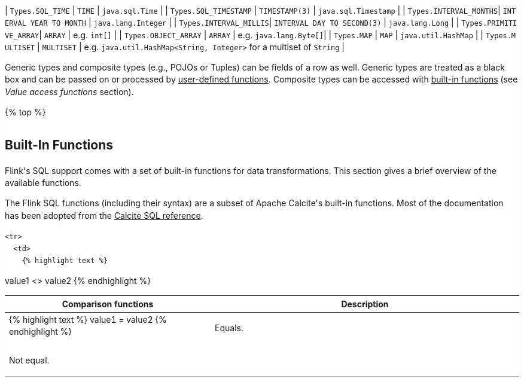 | `Types.SQL_TIME`       | `TIME`                      | `java.sql.Time`        |
| `Types.SQL_TIMESTAMP`  | `TIMESTAMP(3)`              | `java.sql.Timestamp`   |
| `Types.INTERVAL_MONTHS`| `INTERVAL YEAR TO MONTH`    | `java.lang.Integer`    |
| `Types.INTERVAL_MILLIS`| `INTERVAL DAY TO SECOND(3)` | `java.lang.Long`       |
| `Types.PRIMITIVE_ARRAY`| `ARRAY`                     | e.g. `int[]`           |
| `Types.OBJECT_ARRAY`   | `ARRAY`                     | e.g. `java.lang.Byte[]`|
| `Types.MAP`            | `MAP`                       | `java.util.HashMap`    |
| `Types.MULTISET`       | `MULTISET`                  | e.g. `java.util.HashMap<String, Integer>` for a multiset of `String` |

Generic types and composite types (e.g., POJOs or Tuples) can be fields of a row as well. Generic types are treated as a black box and can be passed on or processed by [user-defined functions](udfs.html). Composite types can be accessed with [built-in functions](#built-in-functions) (see *Value access functions* section).

{% top %}

Built-In Functions
------------------

Flink's SQL support comes with a set of built-in functions for data transformations. This section gives a brief overview of the available functions.



The Flink SQL functions (including their syntax) are a subset of Apache Calcite's built-in functions. Most of the documentation has been adopted from the [Calcite SQL reference](https://calcite.apache.org/docs/reference.html).


<table class="table table-bordered">
  <thead>
    <tr>
      <th class="text-left" style="width: 40%">Comparison functions</th>
      <th class="text-center">Description</th>
    </tr>
  </thead>

  <tbody>
    <tr>
      <td>
        {% highlight text %}
value1 = value2
{% endhighlight %}
      </td>
      <td>
        <p>Equals.</p>
      </td>
    </tr>

    <tr>
      <td>
        {% highlight text %}
value1 <> value2
{% endhighlight %}
      </td>
      <td>
        <p>Not equal.</p>
      </td>
    </tr>
